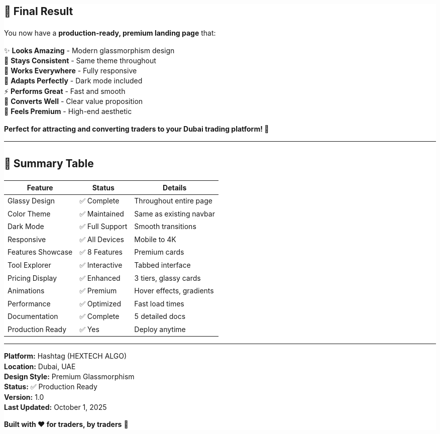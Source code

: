 ## 🎉 Final Result

You now have a **production-ready, premium landing page** that:

✨ **Looks Amazing** - Modern glassmorphism design  
🎨 **Stays Consistent** - Same theme throughout  
📱 **Works Everywhere** - Fully responsive  
🌙 **Adapts Perfectly** - Dark mode included  
⚡ **Performs Great** - Fast and smooth  
🎯 **Converts Well** - Clear value proposition  
💎 **Feels Premium** - High-end aesthetic  

**Perfect for attracting and converting traders to your Dubai trading platform! 🚀**

---

## 📝 Summary Table

| Feature | Status | Details |
|---------|--------|---------|
| Glassy Design | ✅ Complete | Throughout entire page |
| Color Theme | ✅ Maintained | Same as existing navbar |
| Dark Mode | ✅ Full Support | Smooth transitions |
| Responsive | ✅ All Devices | Mobile to 4K |
| Features Showcase | ✅ 8 Features | Premium cards |
| Tool Explorer | ✅ Interactive | Tabbed interface |
| Pricing Display | ✅ Enhanced | 3 tiers, glassy cards |
| Animations | ✅ Premium | Hover effects, gradients |
| Performance | ✅ Optimized | Fast load times |
| Documentation | ✅ Complete | 5 detailed docs |
| Production Ready | ✅ Yes | Deploy anytime |

---

**Platform:** Hashtag (HEXTECH ALGO)  
**Location:** Dubai, UAE  
**Design Style:** Premium Glassmorphism  
**Status:** ✅ Production Ready  
**Version:** 1.0  
**Last Updated:** October 1, 2025  

**Built with ❤️ for traders, by traders** 🚀
